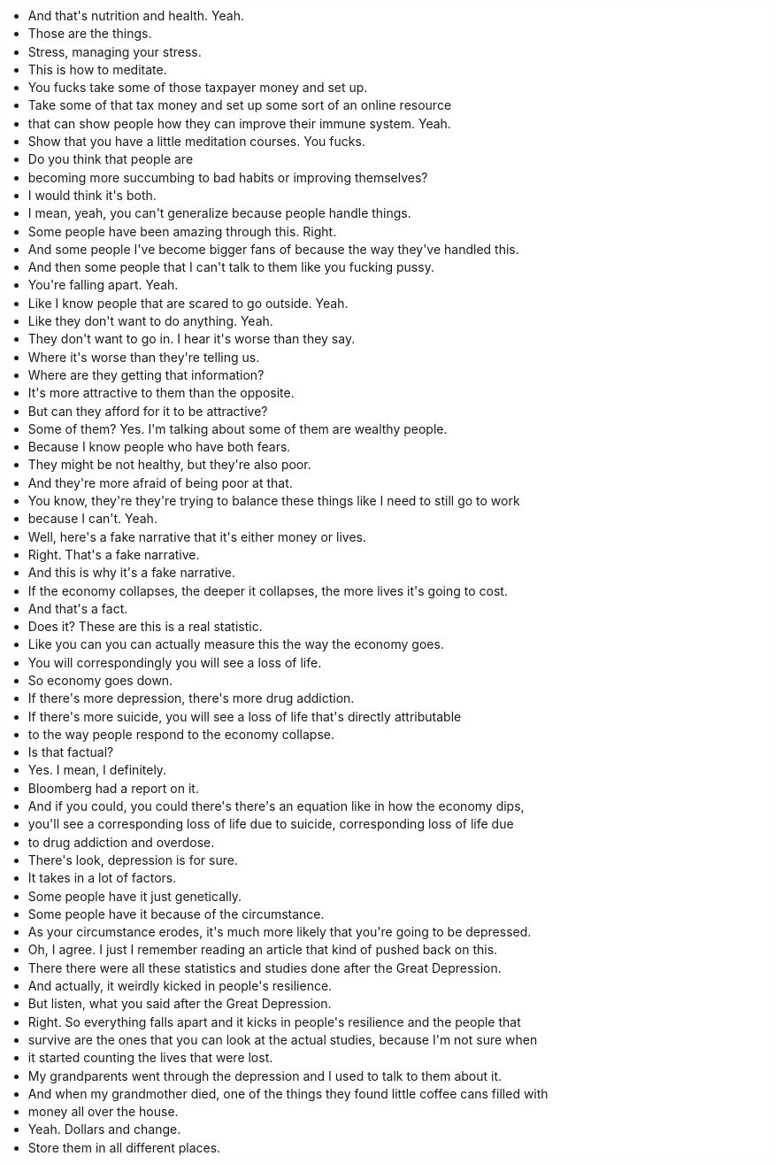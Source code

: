 *  And that's nutrition and health. Yeah.
*  Those are the things.
*  Stress, managing your stress.
*  This is how to meditate.
*  You fucks take some of those taxpayer money and set up.
*  Take some of that tax money and set up some sort of an online resource
*  that can show people how they can improve their immune system. Yeah.
*  Show that you have a little meditation courses. You fucks.
*  Do you think that people are
*  becoming more succumbing to bad habits or improving themselves?
*  I would think it's both.
*  I mean, yeah, you can't generalize because people handle things.
*  Some people have been amazing through this. Right.
*  And some people I've become bigger fans of because the way they've handled this.
*  And then some people that I can't talk to them like you fucking pussy.
*  You're falling apart. Yeah.
*  Like I know people that are scared to go outside. Yeah.
*  Like they don't want to do anything. Yeah.
*  They don't want to go in. I hear it's worse than they say.
*  Where it's worse than they're telling us.
*  Where are they getting that information?
*  It's more attractive to them than the opposite.
*  But can they afford for it to be attractive?
*  Some of them? Yes. I'm talking about some of them are wealthy people.
*  Because I know people who have both fears.
*  They might be not healthy, but they're also poor.
*  And they're more afraid of being poor at that.
*  You know, they're they're trying to balance these things like I need to still go to work
*  because I can't. Yeah.
*  Well, here's a fake narrative that it's either money or lives.
*  Right. That's a fake narrative.
*  And this is why it's a fake narrative.
*  If the economy collapses, the deeper it collapses, the more lives it's going to cost.
*  And that's a fact.
*  Does it? These are this is a real statistic.
*  Like you can you can actually measure this the way the economy goes.
*  You will correspondingly you will see a loss of life.
*  So economy goes down.
*  If there's more depression, there's more drug addiction.
*  If there's more suicide, you will see a loss of life that's directly attributable
*  to the way people respond to the economy collapse.
*  Is that factual?
*  Yes. I mean, I definitely.
*  Bloomberg had a report on it.
*  And if you could, you could there's there's an equation like in how the economy dips,
*  you'll see a corresponding loss of life due to suicide, corresponding loss of life due
*  to drug addiction and overdose.
*  There's look, depression is for sure.
*  It takes in a lot of factors.
*  Some people have it just genetically.
*  Some people have it because of the circumstance.
*  As your circumstance erodes, it's much more likely that you're going to be depressed.
*  Oh, I agree. I just I remember reading an article that kind of pushed back on this.
*  There there were all these statistics and studies done after the Great Depression.
*  And actually, it weirdly kicked in people's resilience.
*  But listen, what you said after the Great Depression.
*  Right. So everything falls apart and it kicks in people's resilience and the people that
*  survive are the ones that you can look at the actual studies, because I'm not sure when
*  it started counting the lives that were lost.
*  My grandparents went through the depression and I used to talk to them about it.
*  And when my grandmother died, one of the things they found little coffee cans filled with
*  money all over the house.
*  Yeah. Dollars and change.
*  Store them in all different places.